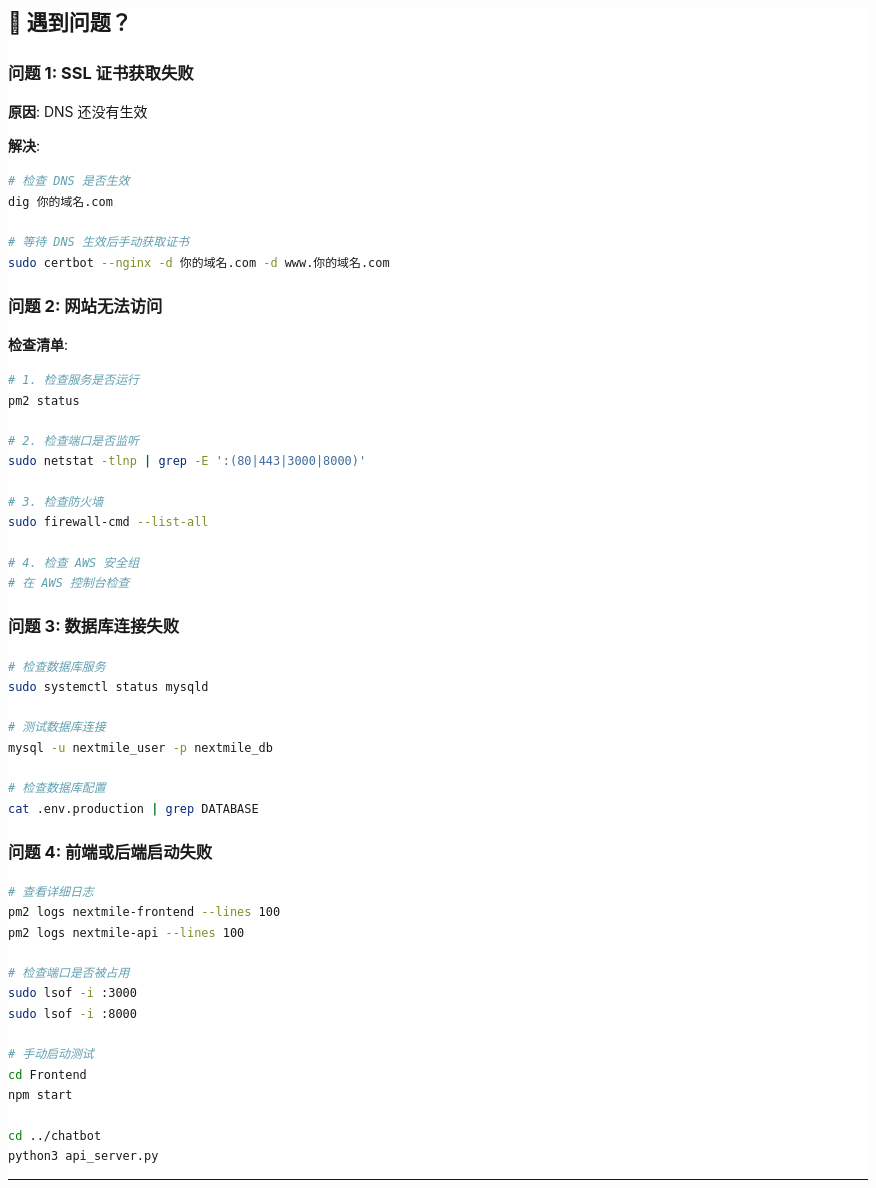 
## 🐛 遇到问题？

### 问题 1: SSL 证书获取失败

**原因**: DNS 还没有生效

**解决**:
```bash
# 检查 DNS 是否生效
dig 你的域名.com

# 等待 DNS 生效后手动获取证书
sudo certbot --nginx -d 你的域名.com -d www.你的域名.com
```

### 问题 2: 网站无法访问

**检查清单**:
```bash
# 1. 检查服务是否运行
pm2 status

# 2. 检查端口是否监听
sudo netstat -tlnp | grep -E ':(80|443|3000|8000)'

# 3. 检查防火墙
sudo firewall-cmd --list-all

# 4. 检查 AWS 安全组
# 在 AWS 控制台检查
```

### 问题 3: 数据库连接失败

```bash
# 检查数据库服务
sudo systemctl status mysqld

# 测试数据库连接
mysql -u nextmile_user -p nextmile_db

# 检查数据库配置
cat .env.production | grep DATABASE
```

### 问题 4: 前端或后端启动失败

```bash
# 查看详细日志
pm2 logs nextmile-frontend --lines 100
pm2 logs nextmile-api --lines 100

# 检查端口是否被占用
sudo lsof -i :3000
sudo lsof -i :8000

# 手动启动测试
cd Frontend
npm start

cd ../chatbot
python3 api_server.py
```

---